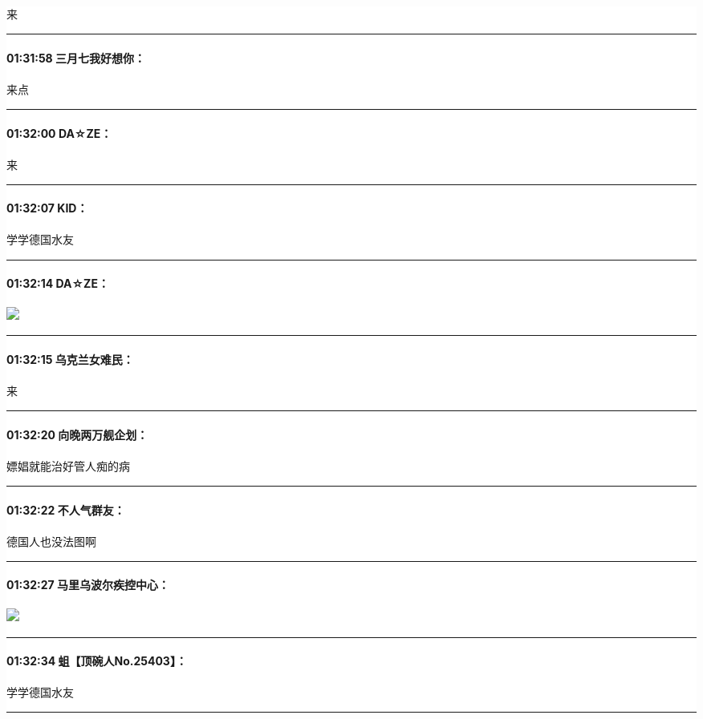 来

*****

#### 01:31:58  三月七我好想你：

来点

*****

#### 01:32:00  DA☆ZE：

来

*****

#### 01:32:07  KID：

学学德国水友

*****

#### 01:32:14  DA☆ZE：

![](http://gchat.qpic.cn/gchatpic_new/2414169248/614391357-2981520111-E4BAE314C77FB070575DBE3643C8C798/0?term=2")

*****

#### 01:32:15  乌克兰女难民：

来

*****

#### 01:32:20  向晚两万舰企划：

嫖娼就能治好管人痴的病

*****

#### 01:32:22  不人气群友：

德国人也没法图啊

*****

#### 01:32:27  马里乌波尔疾控中心：

![](http://gchat.qpic.cn/gchatpic_new/2625239949/614391357-2201360770-85E2C51FC1778D4338FE4879586AAEF2/0?term=2")

*****

#### 01:32:34  蛆【顶碗人No.25403】：

学学德国水友

*****
